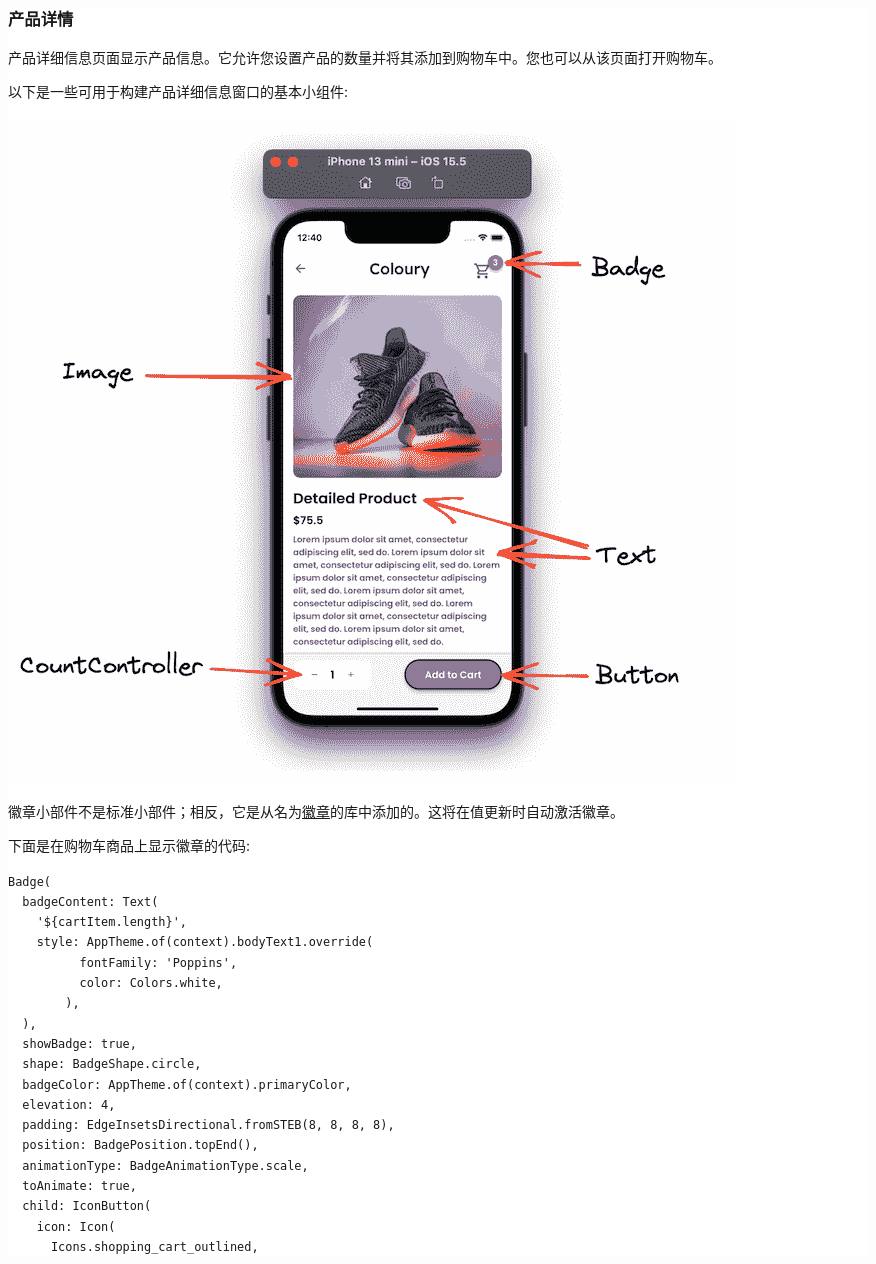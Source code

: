 ### 产品详情

产品详细信息页面显示产品信息。它允许您设置产品的数量并将其添加到购物车中。您也可以从该页面打开购物车。

以下是一些可用于构建产品详细信息窗口的基本小组件:

![Product Details Screen](img/1b3a838ada71a31249e6ac42de005408.png)

徽章小部件不是标准小部件；相反，它是从名为[徽章](https://pub.dev/packages/badges)的库中添加的。这将在值更新时自动激活徽章。

下面是在购物车商品上显示徽章的代码:

```
Badge(
  badgeContent: Text(
    '${cartItem.length}',
    style: AppTheme.of(context).bodyText1.override(
          fontFamily: 'Poppins',
          color: Colors.white,
        ),
  ),
  showBadge: true,
  shape: BadgeShape.circle,
  badgeColor: AppTheme.of(context).primaryColor,
  elevation: 4,
  padding: EdgeInsetsDirectional.fromSTEB(8, 8, 8, 8),
  position: BadgePosition.topEnd(),
  animationType: BadgeAnimationType.scale,
  toAnimate: true,
  child: IconButton(
    icon: Icon(
      Icons.shopping_cart_outlined,
```
